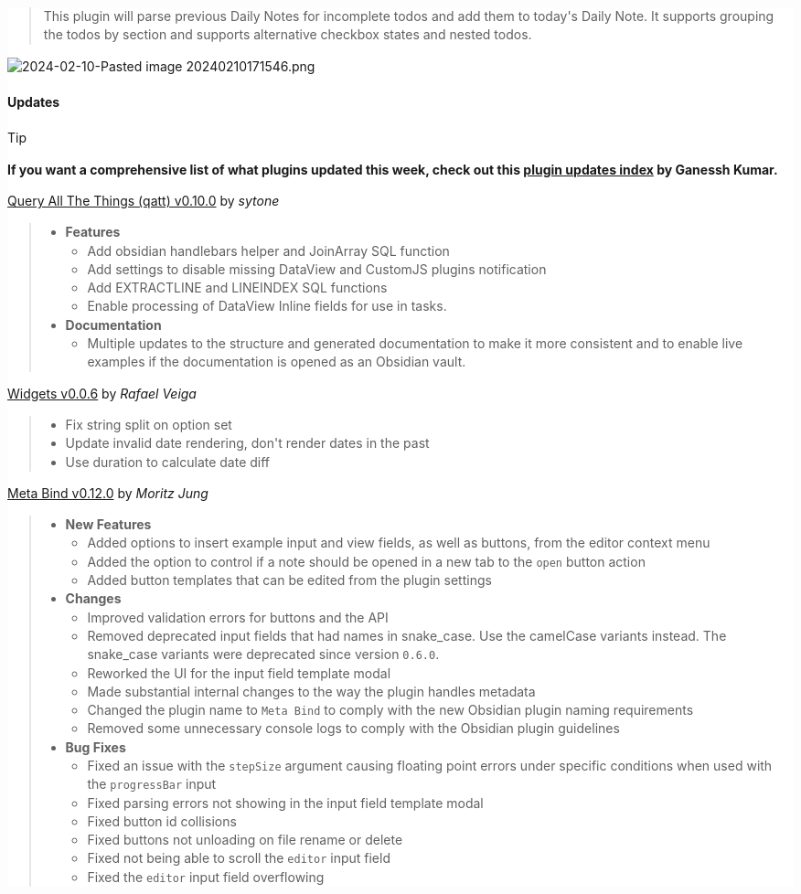 > This plugin will parse previous Daily Notes for incomplete todos and add them to today's Daily Note. It supports grouping the todos by section and supports alternative checkbox states and nested todos.

![2024-02-10-Pasted image 20240210171546.png](https://cdn.pkmer.cn/images/2024-02-10-Pasted%20image%2020240210171546.png!pkmer)

#### Updates

>[!Tip]
>**If you want a comprehensive list of what plugins updated this week, check out this [plugin updates index](https://obsidian-plugin-stats.vercel.app/updates?ref=eleanorkonik.com) by Ganessh Kumar.**

[Query All The Things (qatt) v0.10.0](https://github.com/sytone/obsidian-queryallthethings/releases/tag/0.10.0) by _sytone_

> - **Features**
> 	- Add obsidian handlebars helper and JoinArray SQL function
> 	- Add settings to disable missing DataView and CustomJS plugins notification
> 	- Add EXTRACTLINE and LINEINDEX SQL functions
> 	- Enable processing of DataView Inline fields for use in tasks.
> - **Documentation**
> 	- Multiple updates to the structure and generated documentation to make it more consistent and to enable live examples if the documentation is opened as an Obsidian vault.

[Widgets v0.0.6](https://github.com/rafaelveiga/obsidian-widgets/releases/tag/0.0.6) by _Rafael Veiga_

> - Fix string split on option set
> - Update invalid date rendering, don't render dates in the past
> - Use duration to calculate date diff

[Meta Bind v0.12.0](https://github.com/mProjectsCode/obsidian-meta-bind-plugin/releases/tag/0.12.1) by _Moritz Jung_

> - **New Features**
> 	- Added options to insert example input and view fields, as well as buttons, from the editor context menu
> 	- Added the option to control if a note should be opened in a new tab to the `open` button action
> 	- Added button templates that can be edited from the plugin settings
> - **Changes**
> 	- Improved validation errors for buttons and the API
> 	- Removed deprecated input fields that had names in snake_case. Use the camelCase variants instead. The snake_case variants were deprecated since version `0.6.0`.
> 	- Reworked the UI for the input field template modal
> 	- Made substantial internal changes to the way the plugin handles metadata
> 	- Changed the plugin name to `Meta Bind` to comply with the new Obsidian plugin naming requirements
> 	- Removed some unnecessary console logs to comply with the Obsidian plugin guidelines
> - **Bug Fixes**
> 	- Fixed an issue with the `stepSize` argument causing floating point errors under specific conditions when used with the `progressBar` input
> 	- Fixed parsing errors not showing in the input field template modal
> 	- Fixed button id collisions
> 	- Fixed buttons not unloading on file rename or delete
> 	- Fixed not being able to scroll the `editor` input field
> 	- Fixed the `editor` input field overflowing
